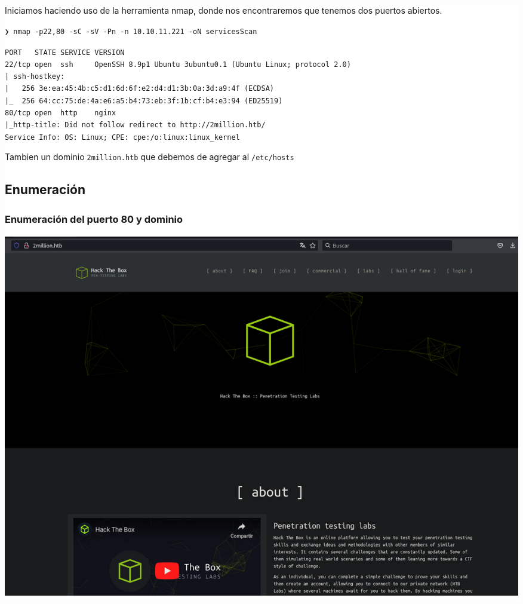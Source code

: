 Iniciamos haciendo uso de la herramienta nmap, donde nos encontraremos que tenemos dos puertos abiertos.

```shell
❯ nmap -p22,80 -sC -sV -Pn -n 10.10.11.221 -oN servicesScan

```

```shell
PORT   STATE SERVICE VERSION
22/tcp open  ssh     OpenSSH 8.9p1 Ubuntu 3ubuntu0.1 (Ubuntu Linux; protocol 2.0)
| ssh-hostkey: 
|   256 3e:ea:45:4b:c5:d1:6d:6f:e2:d4:d1:3b:0a:3d:a9:4f (ECDSA)
|_  256 64:cc:75:de:4a:e6:a5:b4:73:eb:3f:1b:cf:b4:e3:94 (ED25519)
80/tcp open  http    nginx
|_http-title: Did not follow redirect to http://2million.htb/
Service Info: OS: Linux; CPE: cpe:/o:linux:linux_kernel

```
Tambien un dominio `2million.htb` que debemos de agregar al `/etc/hosts` 


## Enumeración 

### Enumeración del puerto 80 y dominio

![20231003122258.png](20231003122258.png)
